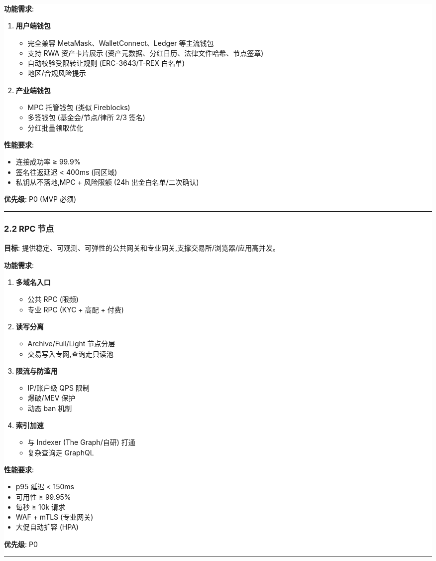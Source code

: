**功能需求**:

1. **用户端钱包**

    - 完全兼容 MetaMask、WalletConnect、Ledger 等主流钱包
    - 支持 RWA 资产卡片展示 (资产元数据、分红日历、法律文件哈希、节点签章)
    - 自动校验受限转让规则 (ERC-3643/T-REX 白名单)
    - 地区/合规风险提示

2. **产业端钱包**
    - MPC 托管钱包 (类似 Fireblocks)
    - 多签钱包 (基金会/节点/律所 2/3 签名)
    - 分红批量领取优化

**性能要求**:

-   连接成功率 ≥ 99.9%
-   签名往返延迟 < 400ms (同区域)
-   私钥从不落地,MPC + 风险限额 (24h 出金白名单/二次确认)

**优先级**: P0 (MVP 必须)

---

### 2.2 RPC 节点

**目标**: 提供稳定、可观测、可弹性的公共网关和专业网关,支撑交易所/浏览器/应用高并发。

**功能需求**:

1. **多域名入口**

    - 公共 RPC (限频)
    - 专业 RPC (KYC + 高配 + 付费)

2. **读写分离**

    - Archive/Full/Light 节点分层
    - 交易写入专网,查询走只读池

3. **限流与防滥用**

    - IP/账户级 QPS 限制
    - 爆破/MEV 保护
    - 动态 ban 机制

4. **索引加速**
    - 与 Indexer (The Graph/自研) 打通
    - 复杂查询走 GraphQL

**性能要求**:

-   p95 延迟 < 150ms
-   可用性 ≥ 99.95%
-   每秒 ≥ 10k 请求
-   WAF + mTLS (专业网关)
-   大促自动扩容 (HPA)

**优先级**: P0

---